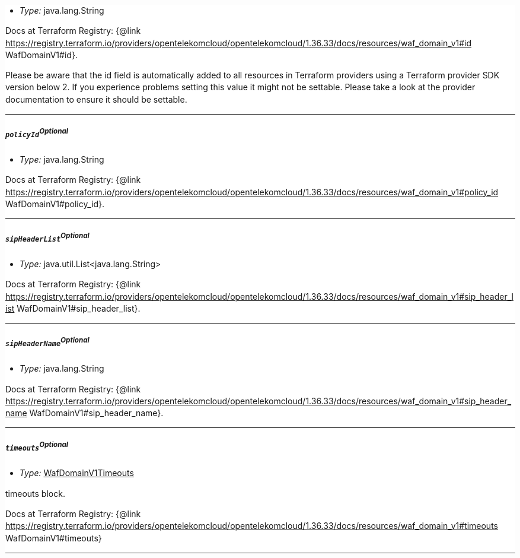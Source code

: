 - *Type:* java.lang.String

Docs at Terraform Registry: {@link https://registry.terraform.io/providers/opentelekomcloud/opentelekomcloud/1.36.33/docs/resources/waf_domain_v1#id WafDomainV1#id}.

Please be aware that the id field is automatically added to all resources in Terraform providers using a Terraform provider SDK version below 2.
If you experience problems setting this value it might not be settable. Please take a look at the provider documentation to ensure it should be settable.

---

##### `policyId`<sup>Optional</sup> <a name="policyId" id="@cdktf/provider-opentelekomcloud.wafDomainV1.WafDomainV1.Initializer.parameter.policyId"></a>

- *Type:* java.lang.String

Docs at Terraform Registry: {@link https://registry.terraform.io/providers/opentelekomcloud/opentelekomcloud/1.36.33/docs/resources/waf_domain_v1#policy_id WafDomainV1#policy_id}.

---

##### `sipHeaderList`<sup>Optional</sup> <a name="sipHeaderList" id="@cdktf/provider-opentelekomcloud.wafDomainV1.WafDomainV1.Initializer.parameter.sipHeaderList"></a>

- *Type:* java.util.List<java.lang.String>

Docs at Terraform Registry: {@link https://registry.terraform.io/providers/opentelekomcloud/opentelekomcloud/1.36.33/docs/resources/waf_domain_v1#sip_header_list WafDomainV1#sip_header_list}.

---

##### `sipHeaderName`<sup>Optional</sup> <a name="sipHeaderName" id="@cdktf/provider-opentelekomcloud.wafDomainV1.WafDomainV1.Initializer.parameter.sipHeaderName"></a>

- *Type:* java.lang.String

Docs at Terraform Registry: {@link https://registry.terraform.io/providers/opentelekomcloud/opentelekomcloud/1.36.33/docs/resources/waf_domain_v1#sip_header_name WafDomainV1#sip_header_name}.

---

##### `timeouts`<sup>Optional</sup> <a name="timeouts" id="@cdktf/provider-opentelekomcloud.wafDomainV1.WafDomainV1.Initializer.parameter.timeouts"></a>

- *Type:* <a href="#@cdktf/provider-opentelekomcloud.wafDomainV1.WafDomainV1Timeouts">WafDomainV1Timeouts</a>

timeouts block.

Docs at Terraform Registry: {@link https://registry.terraform.io/providers/opentelekomcloud/opentelekomcloud/1.36.33/docs/resources/waf_domain_v1#timeouts WafDomainV1#timeouts}

---
